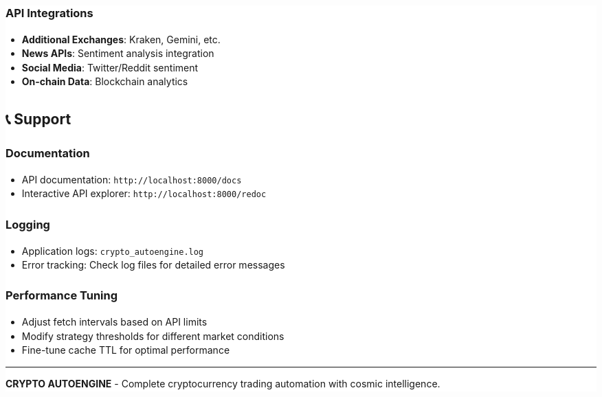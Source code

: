 ### API Integrations

- **Additional Exchanges**: Kraken, Gemini, etc.
- **News APIs**: Sentiment analysis integration
- **Social Media**: Twitter/Reddit sentiment
- **On-chain Data**: Blockchain analytics

## 📞 Support

### Documentation

- API documentation: `http://localhost:8000/docs`
- Interactive API explorer: `http://localhost:8000/redoc`

### Logging

- Application logs: `crypto_autoengine.log`
- Error tracking: Check log files for detailed error messages

### Performance Tuning

- Adjust fetch intervals based on API limits
- Modify strategy thresholds for different market conditions
- Fine-tune cache TTL for optimal performance

---

**CRYPTO AUTOENGINE** - Complete cryptocurrency trading automation with cosmic intelligence.
